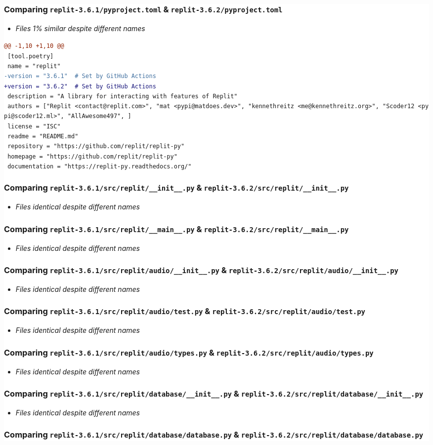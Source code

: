 ### Comparing `replit-3.6.1/pyproject.toml` & `replit-3.6.2/pyproject.toml`

 * *Files 1% similar despite different names*

```diff
@@ -1,10 +1,10 @@
 [tool.poetry]
 name = "replit"
-version = "3.6.1"  # Set by GitHub Actions
+version = "3.6.2"  # Set by GitHub Actions
 description = "A library for interacting with features of Replit"
 authors = ["Replit <contact@replit.com>", "mat <pypi@matdoes.dev>", "kennethreitz <me@kennethreitz.org>", "Scoder12 <pypi@scoder12.ml>", "AllAwesome497", ]
 license = "ISC"
 readme = "README.md"
 repository = "https://github.com/replit/replit-py"
 homepage = "https://github.com/replit/replit-py"
 documentation = "https://replit-py.readthedocs.org/"
```

### Comparing `replit-3.6.1/src/replit/__init__.py` & `replit-3.6.2/src/replit/__init__.py`

 * *Files identical despite different names*

### Comparing `replit-3.6.1/src/replit/__main__.py` & `replit-3.6.2/src/replit/__main__.py`

 * *Files identical despite different names*

### Comparing `replit-3.6.1/src/replit/audio/__init__.py` & `replit-3.6.2/src/replit/audio/__init__.py`

 * *Files identical despite different names*

### Comparing `replit-3.6.1/src/replit/audio/test.py` & `replit-3.6.2/src/replit/audio/test.py`

 * *Files identical despite different names*

### Comparing `replit-3.6.1/src/replit/audio/types.py` & `replit-3.6.2/src/replit/audio/types.py`

 * *Files identical despite different names*

### Comparing `replit-3.6.1/src/replit/database/__init__.py` & `replit-3.6.2/src/replit/database/__init__.py`

 * *Files identical despite different names*

### Comparing `replit-3.6.1/src/replit/database/database.py` & `replit-3.6.2/src/replit/database/database.py`
